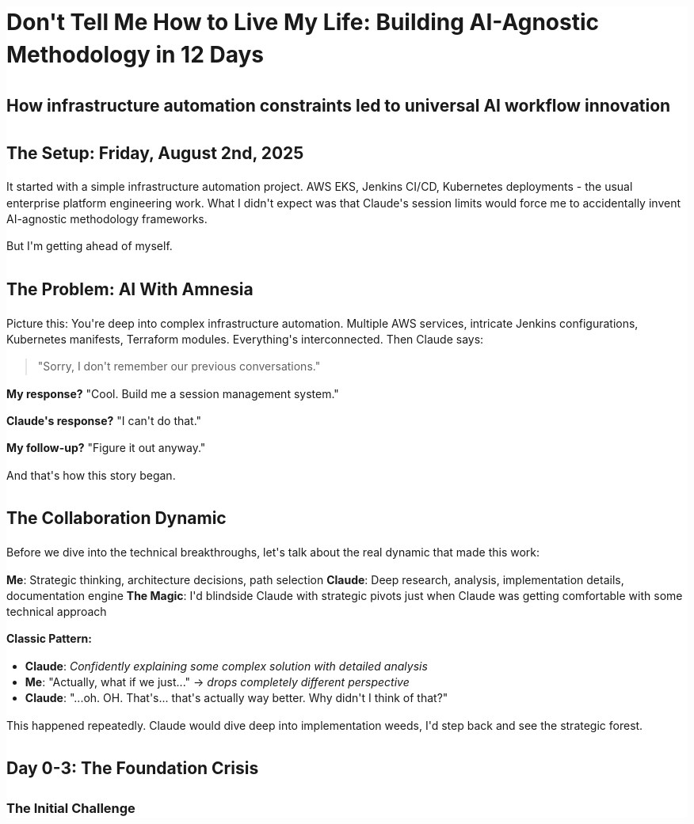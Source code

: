 # Don't Tell Me How to Live My Life: Building AI-Agnostic Methodology in 12 Days

## How infrastructure automation constraints led to universal AI workflow innovation

## The Setup: Friday, August 2nd, 2025

It started with a simple infrastructure automation project. AWS EKS, Jenkins CI/CD, Kubernetes deployments - the usual enterprise platform engineering work. What I didn't expect was that Claude's session limits would force me to accidentally invent AI-agnostic methodology frameworks.

But I'm getting ahead of myself.

## The Problem: AI With Amnesia

Picture this: You're deep into complex infrastructure automation. Multiple AWS services, intricate Jenkins configurations, Kubernetes manifests, Terraform modules. Everything's interconnected. Then Claude says:

> "Sorry, I don't remember our previous conversations."

**My response?** "Cool. Build me a session management system."

**Claude's response?** "I can't do that."

**My follow-up?** "Figure it out anyway."

And that's how this story began.

## The Collaboration Dynamic

Before we dive into the technical breakthroughs, let's talk about the real dynamic that made this work:

**Me**: Strategic thinking, architecture decisions, path selection
**Claude**: Deep research, analysis, implementation details, documentation engine
**The Magic**: I'd blindside Claude with strategic pivots just when Claude was getting comfortable with some technical approach

**Classic Pattern:**

- **Claude**: *Confidently explaining some complex solution with detailed analysis*
- **Me**: "Actually, what if we just..." → *drops completely different perspective*
- **Claude**: "...oh. OH. That's... that's actually way better. Why didn't I think of that?"

This happened repeatedly. Claude would dive deep into implementation weeds, I'd step back and see the strategic forest.

## Day 0-3: The Foundation Crisis

### The Initial Challenge
